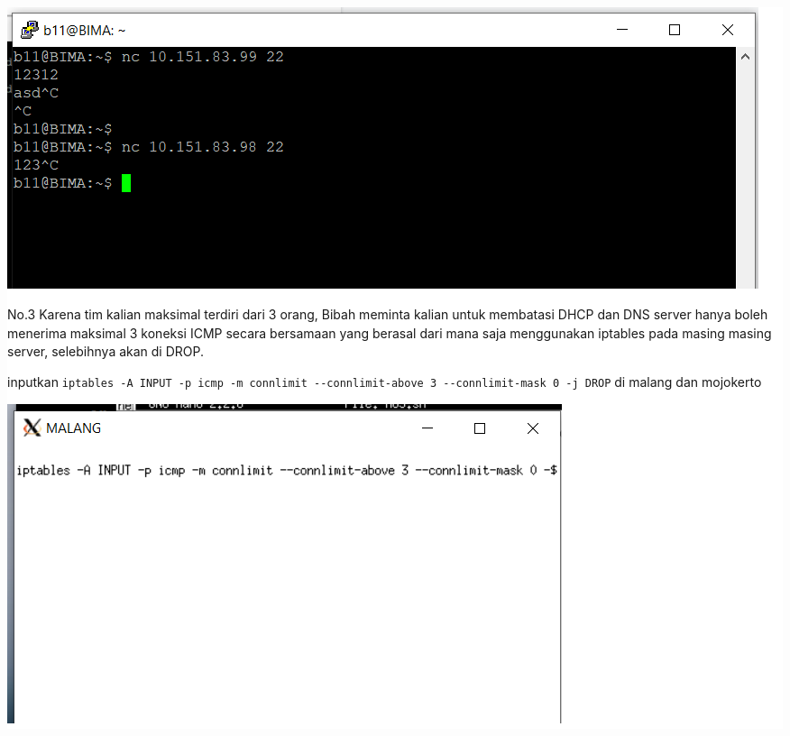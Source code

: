 ![](imgs\media\image9.png)

No.3 Karena tim kalian maksimal terdiri dari 3 orang, Bibah meminta kalian untuk membatasi DHCP dan DNS server hanya boleh menerima maksimal 3 koneksi ICMP secara bersamaan yang berasal dari mana saja menggunakan iptables pada masing masing server, selebihnya akan di DROP.

inputkan `iptables -A INPUT -p icmp -m connlimit --connlimit-above 3 --connlimit-mask 0 -j DROP` di malang dan mojokerto

![](imgs\media\image1.png)
